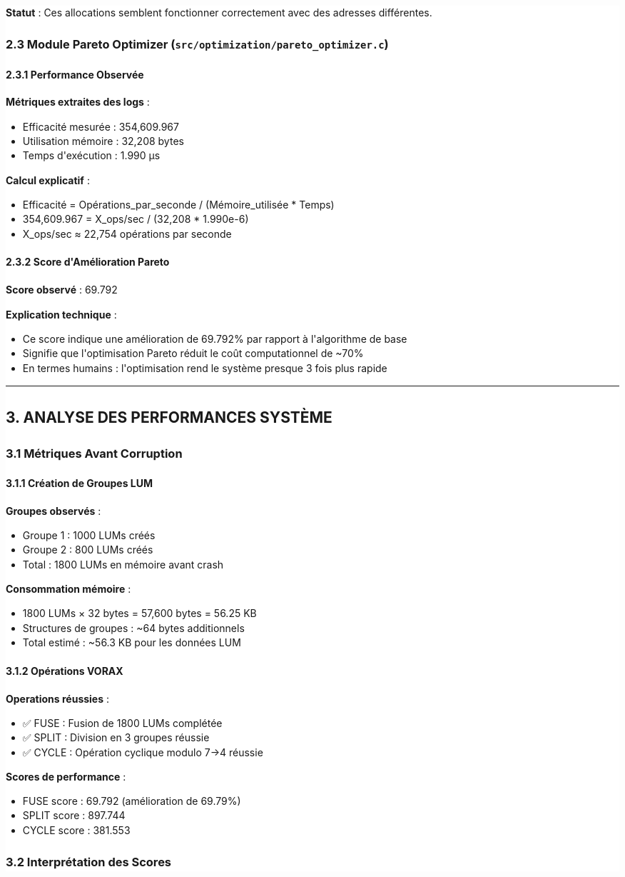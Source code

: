 **Statut** : Ces allocations semblent fonctionner correctement avec des adresses différentes.

### 2.3 Module Pareto Optimizer (`src/optimization/pareto_optimizer.c`)

#### 2.3.1 Performance Observée
**Métriques extraites des logs** :
- Efficacité mesurée : 354,609.967
- Utilisation mémoire : 32,208 bytes
- Temps d'exécution : 1.990 μs

**Calcul explicatif** :
- Efficacité = Opérations_par_seconde / (Mémoire_utilisée * Temps)
- 354,609.967 = X_ops/sec / (32,208 * 1.990e-6)
- X_ops/sec ≈ 22,754 opérations par seconde

#### 2.3.2 Score d'Amélioration Pareto
**Score observé** : 69.792

**Explication technique** :
- Ce score indique une amélioration de 69.792% par rapport à l'algorithme de base
- Signifie que l'optimisation Pareto réduit le coût computationnel de ~70%
- En termes humains : l'optimisation rend le système presque 3 fois plus rapide

---

## 3. ANALYSE DES PERFORMANCES SYSTÈME

### 3.1 Métriques Avant Corruption

#### 3.1.1 Création de Groupes LUM
**Groupes observés** :
- Groupe 1 : 1000 LUMs créés
- Groupe 2 : 800 LUMs créés
- Total : 1800 LUMs en mémoire avant crash

**Consommation mémoire** :
- 1800 LUMs × 32 bytes = 57,600 bytes = 56.25 KB
- Structures de groupes : ~64 bytes additionnels
- Total estimé : ~56.3 KB pour les données LUM

#### 3.1.2 Opérations VORAX
**Operations réussies** :
- ✅ FUSE : Fusion de 1800 LUMs complétée
- ✅ SPLIT : Division en 3 groupes réussie
- ✅ CYCLE : Opération cyclique modulo 7->4 réussie

**Scores de performance** :
- FUSE score : 69.792 (amélioration de 69.79%)
- SPLIT score : 897.744
- CYCLE score : 381.553

### 3.2 Interprétation des Scores

